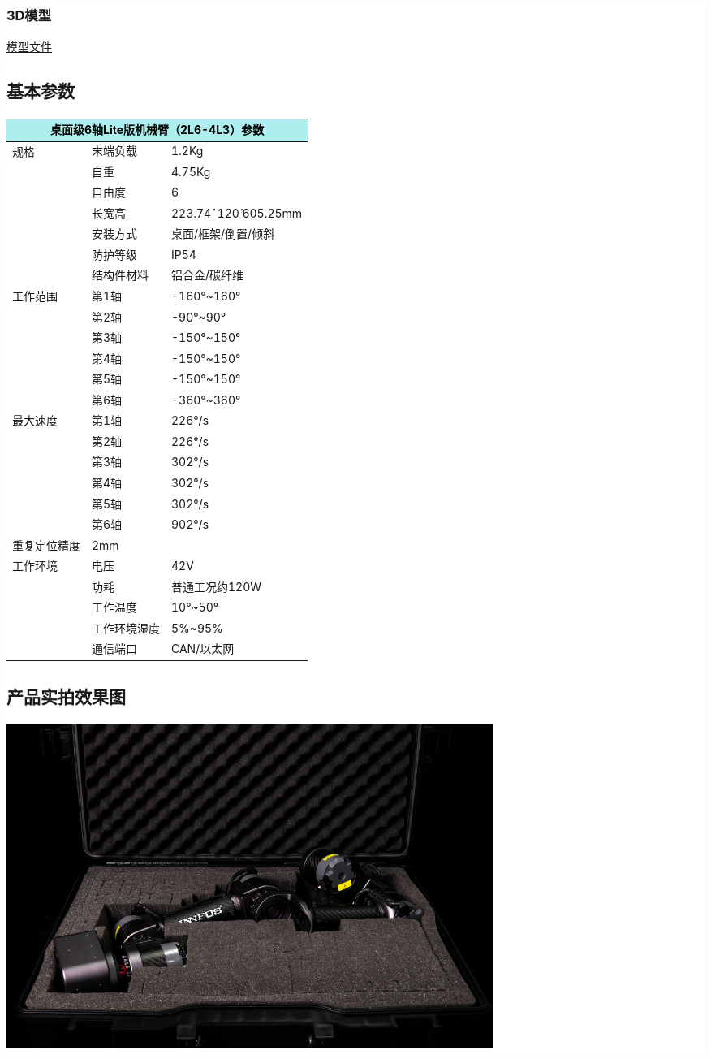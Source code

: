 ### 3D模型
[模型文件]( ../../3DModel/桌面级6轴机械臂（2L6-4L3）_v1_0.step.zip )


## 基本参数

<table style="width:500px"><thead><tr><th colspan="3" style="background: PaleTurquoise; color: black;">桌面级6轴Lite版机械臂（2L6-4L3）参数</th></tr></thead><tbody></tr><td rowspan="8">规格</td></tr><tr><td>末端负载</td><td>1.2Kg</td></tr><tr><td>自重</td><td>4.75Kg</td></tr><tr><td>自由度</td><td>6</td></tr><tr><td>长宽高</td><td>223.74 ̽ 120 ̽605.25mm</td></tr><tr><td>安装方式</td><td>桌面/框架/倒置/倾斜</td></tr><tr><td>防护等级</td><td>IP54</td></tr><tr><td>结构件材料</td><td>铝合金/碳纤维</td></tr></tr><td rowspan="7">工作范围</td></tr><td>第1轴</td><td>-160°~160°</td></tr><td>第2轴</td><td>-90°~90°</td></tr><td>第3轴</td><td>-150°~150°</td></tr><td>第4轴</td><td>-150°~150°</td></tr><td>第5轴</td><td>-150°~150°</td></tr><td>第6轴</td><td>-360°~360°</td></tr></tr><td rowspan="7">最大速度</td></tr><td>第1轴</td><td>226°/s</td></tr><td>第2轴</td><td>226°/s</td></tr><td>第3轴</td><td>302°/s</td></tr><td>第4轴</td><td>302°/s</td></tr><td>第5轴</td><td>302°/s</td></tr><td>第6轴</td><td>902°/s</td></tr><td>重复定位精度</td><td colspan="3" >2mm</td></tr></tr><td rowspan="6">工作环境</td></tr><td>电压</td><td>42V</td></tr><td>功耗</td><td>普通工况约120W</td></tr><td>工作温度</td><td>10°~50°</td></tr><td>工作环境湿度</td><td>5%~95%</td></tr><td>通信端口</td><td>CAN/以太网</td></tr></tbody></table>


## 产品实拍效果图

<img src="../../img/13.jpg" style="width:600px">
